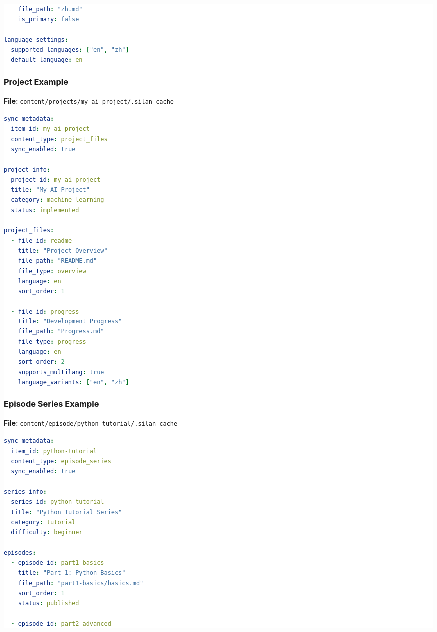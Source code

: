 ```yaml
    file_path: "zh.md"
    is_primary: false

language_settings:
  supported_languages: ["en", "zh"]
  default_language: en
```

### Project Example

**File**: `content/projects/my-ai-project/.silan-cache`
```yaml
sync_metadata:
  item_id: my-ai-project
  content_type: project_files
  sync_enabled: true

project_info:
  project_id: my-ai-project
  title: "My AI Project"
  category: machine-learning
  status: implemented

project_files:
  - file_id: readme
    title: "Project Overview"
    file_path: "README.md"
    file_type: overview
    language: en
    sort_order: 1

  - file_id: progress
    title: "Development Progress"
    file_path: "Progress.md"
    file_type: progress
    language: en
    sort_order: 2
    supports_multilang: true
    language_variants: ["en", "zh"]
```

### Episode Series Example

**File**: `content/episode/python-tutorial/.silan-cache`
```yaml
sync_metadata:
  item_id: python-tutorial
  content_type: episode_series
  sync_enabled: true

series_info:
  series_id: python-tutorial
  title: "Python Tutorial Series"
  category: tutorial
  difficulty: beginner

episodes:
  - episode_id: part1-basics
    title: "Part 1: Python Basics"
    file_path: "part1-basics/basics.md"
    sort_order: 1
    status: published

  - episode_id: part2-advanced
```